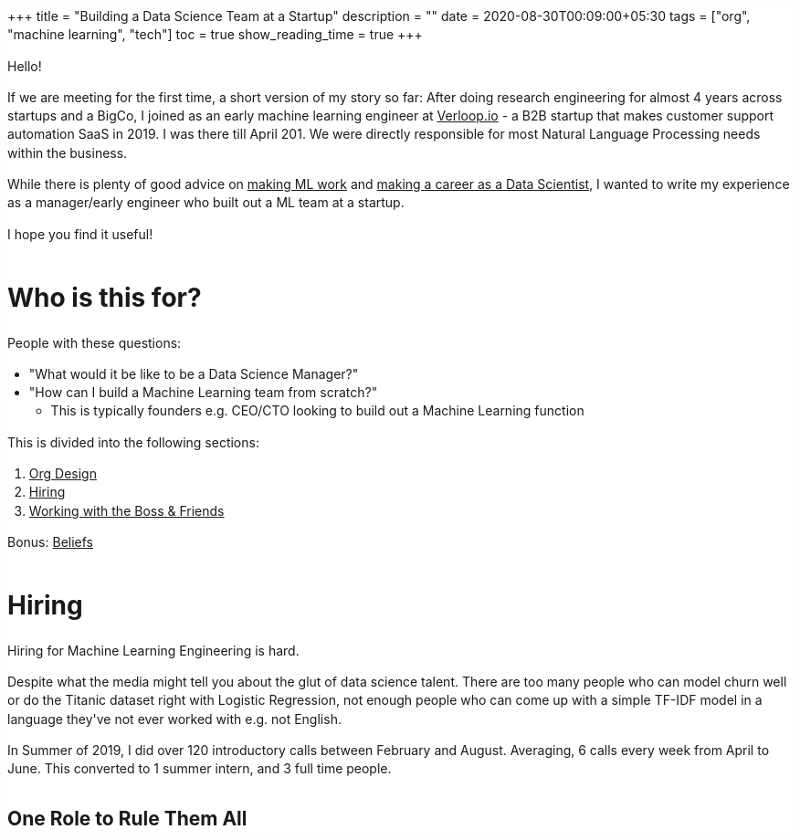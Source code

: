 +++
title = "Building a Data Science Team at a Startup"
description = ""
date = 2020-08-30T00:09:00+05:30
tags = ["org", "machine learning", "tech"]
toc = true
show_reading_time = true
+++

Hello! 

If we are meeting for the first time, a short version of my story so far: After doing research engineering for almost 4 years across startups and a BigCo, I joined as an early machine learning engineer at [Verloop.io](https://verloop.io) - a B2B startup that makes customer support automation SaaS in 2019. I was there till April 201. We were directly responsible for most Natural Language Processing needs within the business.

While there is plenty of good advice on [making ML work](https://www.shreya-shankar.com/making-ml-work/) and [making a career as a Data Scientist](https://medium.com/@rchang/advice-for-new-and-junior-data-scientists-2ab02396cf5b), I wanted to write my experience as a manager/early engineer who built out a ML team at a startup. 

I hope you find it useful!

# Who is this for? 
People with these questions:

* "What would it be like to be a Data Science Manager?"
* "How can I build a Machine Learning team from scratch?" 
    * This is typically founders e.g. CEO/CTO looking to build out a Machine Learning function 

This is divided into the following sections:

1. [Org Design](#organisation-design)
2. [Hiring](#hiring)
3. [Working with the Boss & Friends](#stakeholders)

Bonus: [Beliefs](#beliefs)


# Hiring

Hiring for Machine Learning Engineering is hard. 

Despite what the media might tell you about the glut of data science talent. There are too many people who can model churn well or do the Titanic dataset right with Logistic Regression, not enough people who can come up with a simple TF-IDF model in a language they've not ever worked with e.g. not English. 

In Summer of 2019, I did over 120 introductory calls between February and August. Averaging, 6 calls every week from April to June. This converted to 1 summer intern, and 3 full time people. 

## One Role to Rule Them All
